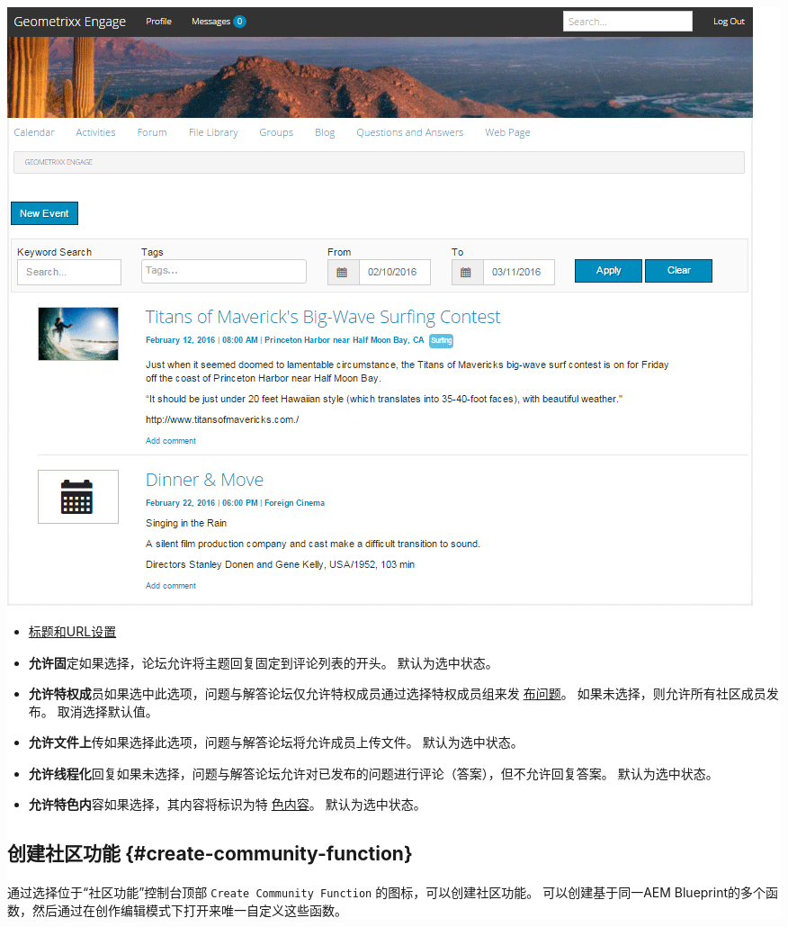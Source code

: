 ![chlimage_1-116](assets/chlimage_1-116.png)

* [标题和URL设置](#title-and-url-settings)
* **允许固**&#x200B;定如果选择，论坛允许将主题回复固定到评论列表的开头。 默认为选中状态。

* **允许特权成**&#x200B;员如果选中此选项，问题与解答论坛仅允许特权成员通过选择特权成员组来发 [布问题](/help/communities/users.md#privileged-members-group)。 如果未选择，则允许所有社区成员发布。 取消选择默认值。

* **允许文件上**&#x200B;传如果选择此选项，问题与解答论坛将允许成员上传文件。 默认为选中状态。

* **允许线程化**&#x200B;回复如果未选择，问题与解答论坛允许对已发布的问题进行评论（答案），但不允许回复答案。 默认为选中状态。

* **允许特色内**&#x200B;容如果选择，其内容将标识为特 [色内容](/help/communities/featured.md)。 默认为选中状态。

## 创建社区功能 {#create-community-function}

通过选择位于“社区功能”控制台顶部 `Create Community Function` 的图标，可以创建社区功能。 可以创建基于同一AEM Blueprint的多个函数，然后通过在创作编辑模式下打开来唯一自定义这些函数。

